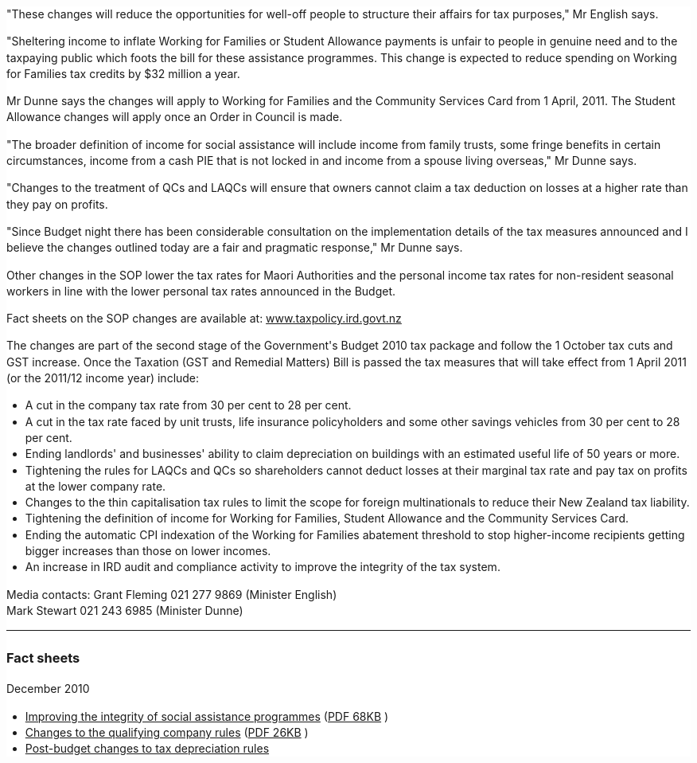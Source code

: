 "These changes will reduce the opportunities for well-off people to structure their affairs for tax purposes," Mr English says.

"Sheltering income to inflate Working for Families or Student Allowance payments is unfair to people in genuine need and to the taxpaying public which foots the bill for these assistance programmes. This change is expected to reduce spending on Working for Families tax credits by $32 million a year.

Mr Dunne says the changes will apply to Working for Families and the Community Services Card from 1 April, 2011. The Student Allowance changes will apply once an Order in Council is made.

"The broader definition of income for social assistance will include income from family trusts, some fringe benefits in certain circumstances, income from a cash PIE that is not locked in and income from a spouse living overseas," Mr Dunne says.

"Changes to the treatment of QCs and LAQCs will ensure that owners cannot claim a tax deduction on losses at a higher rate than they pay on profits.

"Since Budget night there has been considerable consultation on the implementation details of the tax measures announced and I believe the changes outlined today are a fair and pragmatic response," Mr Dunne says.

Other changes in the SOP lower the tax rates for Maori Authorities and the personal income tax rates for non-resident seasonal workers in line with the lower personal tax rates announced in the Budget.

Fact sheets on the SOP changes are available at: www.taxpolicy.ird.govt.nz

The changes are part of the second stage of the Government's Budget 2010 tax package and follow the 1 October tax cuts and GST increase. Once the Taxation (GST and Remedial Matters) Bill is passed the tax measures that will take effect from 1 April 2011 (or the 2011/12 income year) include:

*   A cut in the company tax rate from 30 per cent to 28 per cent.
*   A cut in the tax rate faced by unit trusts, life insurance policyholders and some other savings vehicles from 30 per cent to 28 per cent.
*   Ending landlords' and businesses' ability to claim depreciation on buildings with an estimated useful life of 50 years or more.
*   Tightening the rules for LAQCs and QCs so shareholders cannot deduct losses at their marginal tax rate and pay tax on profits at the lower company rate.
*   Changes to the thin capitalisation tax rules to limit the scope for foreign multinationals to reduce their New Zealand tax liability.
*   Tightening the definition of income for Working for Families, Student Allowance and the Community Services Card.
*   Ending the automatic CPI indexation of the Working for Families abatement threshold to stop higher-income recipients getting bigger increases than those on lower incomes.
*   An increase in IRD audit and compliance activity to improve the integrity of the tax system.

Media contacts: Grant Fleming 021 277 9869 (Minister English)  
Mark Stewart 021 243 6985 (Minister Dunne)

* * *

### Fact sheets

December 2010

*   [Improving the integrity of social assistance programmes](#factsheet-integrity)
     ([PDF 68KB](/-/media/project/ir/tp/news/2010/2010-12-07-budget-related-measures-added-gst-bill/2010-12-07-fact-sheet-integrity-social-assistance-pdf.pdf?sc_lang=en&modified=20200910055441&hash=531471F916248FD0656F08550C4F702B)
    )
*   [Changes to the qualifying company rules](#factsheet-laqcs)
     ([PDF 26KB](/-/media/project/ir/tp/news/2010/2010-12-07-budget-related-measures-added-gst-bill/2010-12-07-fact-sheet-qualifying-company-rules-pdf.pdf?sc_lang=en&modified=20200910055442&hash=8841AAC996F5B58E049DA152F667A997)
    )
*   [Post-budget changes to tax depreciation rules](#factsheet-depreciation)